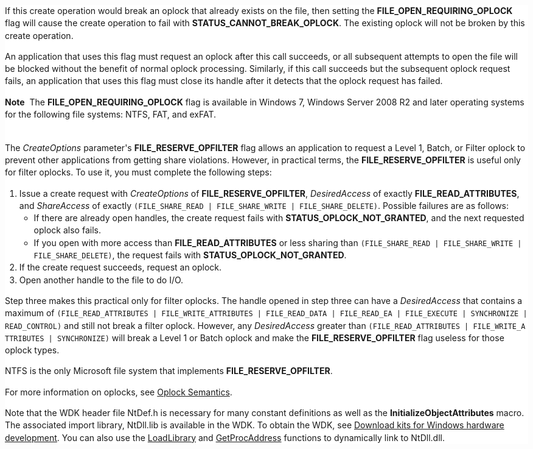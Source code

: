 If this create operation would break an oplock that already exists on the file, then setting the <b>FILE_OPEN_REQUIRING_OPLOCK</b> flag will cause the create operation to fail with <b>STATUS_CANNOT_BREAK_OPLOCK</b>. The existing oplock will not be broken by this create operation.

An application that uses this flag must request an oplock after this call succeeds, or all subsequent attempts to open the file will be blocked without the benefit of normal oplock processing. Similarly, if this call succeeds but the subsequent oplock request fails, an application that uses this flag must close its handle after it detects that the oplock request has failed.

<div class="alert"><b>Note</b>  The <b>FILE_OPEN_REQUIRING_OPLOCK</b> flag is available in Windows 7, Windows Server 2008 R2 and later operating systems for the following file systems: NTFS, FAT, and exFAT.
</div>
<div> </div>



The <i>CreateOptions</i> parameter's <b>FILE_RESERVE_OPFILTER</b> flag allows an application to request a Level 1, Batch, or Filter oplock to prevent other applications from getting share violations. However, in practical terms, the <b>FILE_RESERVE_OPFILTER</b> is useful only for filter oplocks. To use it, you must complete the following steps:



<ol>
<li>Issue a create request with <i>CreateOptions</i> of <b>FILE_RESERVE_OPFILTER</b>, <i>DesiredAccess</i> of exactly <b>FILE_READ_ATTRIBUTES</b>, and <i>ShareAccess</i> of exactly <code>(FILE_SHARE_READ | FILE_SHARE_WRITE | FILE_SHARE_DELETE)</code>. Possible failures are as follows:<ul>
<li>If there are already open handles, the create request fails with <b>STATUS_OPLOCK_NOT_GRANTED</b>, and the next requested oplock also fails. </li>
<li>If you open with more access than <b>FILE_READ_ATTRIBUTES</b>  or less sharing than <code>(FILE_SHARE_READ | FILE_SHARE_WRITE | FILE_SHARE_DELETE)</code>, the request  fails with <b>STATUS_OPLOCK_NOT_GRANTED</b>.</li>
</ul>
</li>
<li>If the create request succeeds, request an oplock.</li>
<li>Open another handle to the file to do I/O.</li>
</ol>Step three makes this practical only for filter oplocks. The handle opened in step three can have a <i>DesiredAccess</i> that contains a maximum of <code>(FILE_READ_ATTRIBUTES | FILE_WRITE_ATTRIBUTES | FILE_READ_DATA | FILE_READ_EA | FILE_EXECUTE | SYNCHRONIZE | READ_CONTROL)</code> and still not break a filter oplock. However, any <i>DesiredAccess</i> greater than <code>(FILE_READ_ATTRIBUTES | FILE_WRITE_ATTRIBUTES | SYNCHRONIZE)</code> will break a Level 1 or Batch oplock and make the <b>FILE_RESERVE_OPFILTER</b> flag useless for those oplock types.



NTFS is the only Microsoft file system that implements <b>FILE_RESERVE_OPFILTER</b>.

For more information on oplocks, see <a href="http://go.microsoft.com/fwlink/p/?linkid=163448">Oplock Semantics</a>.

Note that the WDK header file NtDef.h is necessary for many constant definitions 
    as well as the <b>InitializeObjectAttributes</b> macro. The associated import library, 
    NtDll.lib is available in the WDK. To obtain the WDK, see <a href="http://go.microsoft.com/fwlink/p/?linkid=156664">Download kits for Windows hardware development</a>. You can also use the 
    <a href="https://msdn.microsoft.com/d936b4dd-058c-48e1-834b-b47ef6d8ef65">LoadLibrary</a> and 
    <a href="https://msdn.microsoft.com/a0d7fc09-f888-4f46-a571-d3719a627597">GetProcAddress</a> functions to dynamically link to 
    NtDll.dll.



